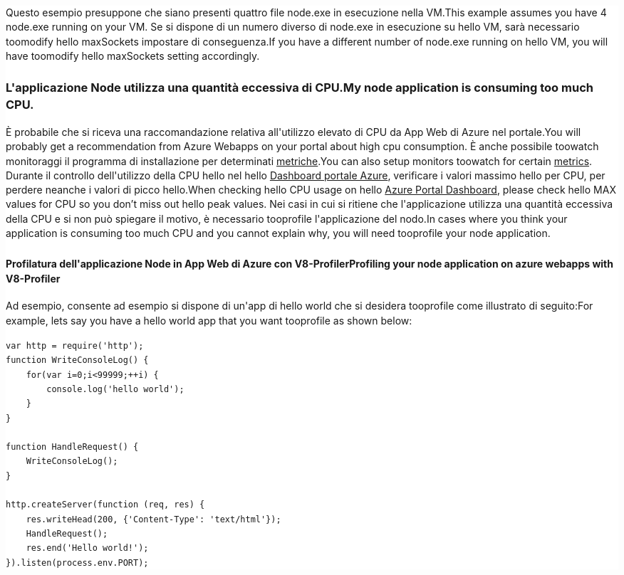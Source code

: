 <span data-ttu-id="1c518-199">Questo esempio presuppone che siano presenti quattro file node.exe in esecuzione nella VM.</span><span class="sxs-lookup"><span data-stu-id="1c518-199">This example assumes you have 4 node.exe running on your VM.</span></span> <span data-ttu-id="1c518-200">Se si dispone di un numero diverso di node.exe in esecuzione su hello VM, sarà necessario toomodify hello maxSockets impostare di conseguenza.</span><span class="sxs-lookup"><span data-stu-id="1c518-200">If you have a different number of node.exe running on hello VM, you will have toomodify hello maxSockets setting accordingly.</span></span>

### <a name="my-node-application-is-consuming-too-much-cpu"></a><span data-ttu-id="1c518-201">L'applicazione Node utilizza una quantità eccessiva di CPU.</span><span class="sxs-lookup"><span data-stu-id="1c518-201">My node application is consuming too much CPU.</span></span>
<span data-ttu-id="1c518-202">È probabile che si riceva una raccomandazione relativa all'utilizzo elevato di CPU da App Web di Azure nel portale.</span><span class="sxs-lookup"><span data-stu-id="1c518-202">You will probably get a recommendation from Azure Webapps on your portal about high cpu consumption.</span></span> <span data-ttu-id="1c518-203">È anche possibile toowatch monitoraggi il programma di installazione per determinati [metriche](web-sites-monitor.md).</span><span class="sxs-lookup"><span data-stu-id="1c518-203">You can also setup monitors toowatch for certain [metrics](web-sites-monitor.md).</span></span> <span data-ttu-id="1c518-204">Durante il controllo dell'utilizzo della CPU hello nel hello [Dashboard portale Azure](../application-insights/app-insights-web-monitor-performance.md), verificare i valori massimo hello per CPU, per perdere neanche i valori di picco hello.</span><span class="sxs-lookup"><span data-stu-id="1c518-204">When checking hello CPU usage on hello [Azure Portal Dashboard](../application-insights/app-insights-web-monitor-performance.md), please check hello MAX values for CPU so you don’t miss out hello peak values.</span></span>
<span data-ttu-id="1c518-205">Nei casi in cui si ritiene che l'applicazione utilizza una quantità eccessiva della CPU e si non può spiegare il motivo, è necessario tooprofile l'applicazione del nodo.</span><span class="sxs-lookup"><span data-stu-id="1c518-205">In cases where you think your application is consuming too much CPU and you cannot explain why, you will need tooprofile your node application.</span></span>

### 
#### <a name="profiling-your-node-application-on-azure-webapps-with-v8-profiler"></a><span data-ttu-id="1c518-206">Profilatura dell'applicazione Node in App Web di Azure con V8-Profiler</span><span class="sxs-lookup"><span data-stu-id="1c518-206">Profiling your node application on azure webapps with V8-Profiler</span></span>
<span data-ttu-id="1c518-207">Ad esempio, consente ad esempio si dispone di un'app di hello world che si desidera tooprofile come illustrato di seguito:</span><span class="sxs-lookup"><span data-stu-id="1c518-207">For example, lets say you have a hello world app that you want tooprofile as shown below:</span></span>

```
var http = require('http');    
function WriteConsoleLog() {    
    for(var i=0;i<99999;++i) {    
        console.log('hello world');    
    }    
}

function HandleRequest() {    
    WriteConsoleLog();    
}

http.createServer(function (req, res) {    
    res.writeHead(200, {'Content-Type': 'text/html'});    
    HandleRequest();    
    res.end('Hello world!');    
}).listen(process.env.PORT);
```
